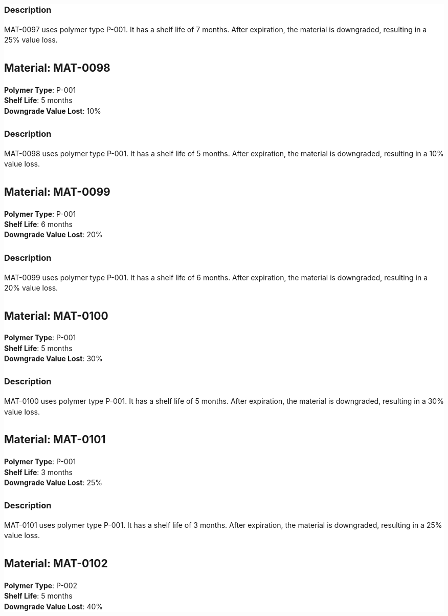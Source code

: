 ### Description
MAT-0097 uses polymer type P-001. It has a shelf life of 7 months. After expiration, the material is downgraded, resulting in a 25% value loss.

## Material: MAT-0098

**Polymer Type**: P-001  
**Shelf Life**: 5 months  
**Downgrade Value Lost**: 10%

### Description
MAT-0098 uses polymer type P-001. It has a shelf life of 5 months. After expiration, the material is downgraded, resulting in a 10% value loss.

## Material: MAT-0099

**Polymer Type**: P-001  
**Shelf Life**: 6 months  
**Downgrade Value Lost**: 20%

### Description
MAT-0099 uses polymer type P-001. It has a shelf life of 6 months. After expiration, the material is downgraded, resulting in a 20% value loss.

## Material: MAT-0100

**Polymer Type**: P-001  
**Shelf Life**: 5 months  
**Downgrade Value Lost**: 30%

### Description
MAT-0100 uses polymer type P-001. It has a shelf life of 5 months. After expiration, the material is downgraded, resulting in a 30% value loss.

## Material: MAT-0101

**Polymer Type**: P-001  
**Shelf Life**: 3 months  
**Downgrade Value Lost**: 25%

### Description
MAT-0101 uses polymer type P-001. It has a shelf life of 3 months. After expiration, the material is downgraded, resulting in a 25% value loss.

## Material: MAT-0102

**Polymer Type**: P-002  
**Shelf Life**: 5 months  
**Downgrade Value Lost**: 40%

